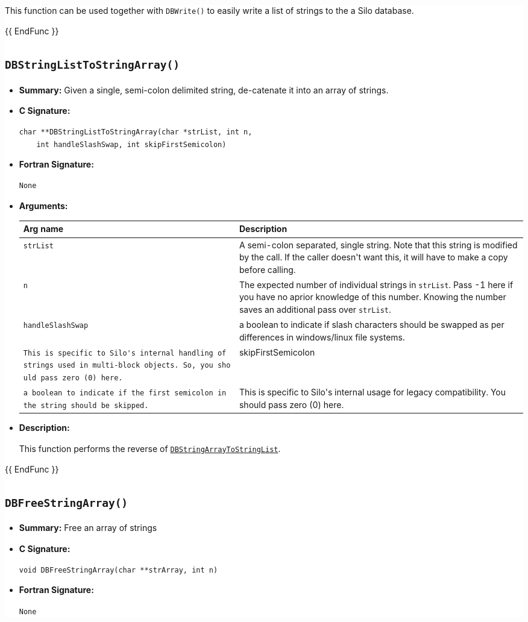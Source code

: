   This function can be used together with `DBWrite()` to easily write a list of strings to the a Silo database.

{{ EndFunc }}

## `DBStringListToStringArray()`

* **Summary:** Given a single, semi-colon delimited string, de-catenate it into an array of strings.

* **C Signature:**

  ```
  char **DBStringListToStringArray(char *strList, int n,
      int handleSlashSwap, int skipFirstSemicolon)
  ```

* **Fortran Signature:**

  ```
  None
  ```

* **Arguments:**

  Arg name | Description
  :---|:---
  `strList` | A semi-colon separated, single string. Note that this string is modified by the call. If the caller doesn't want this, it will have to make a copy before calling.
  `n` | The expected number of individual strings in `strList`. Pass -1 here if you have no aprior knowledge of this number. Knowing the number saves an additional pass over `strList`.
  `handleSlashSwap` | a boolean to indicate if slash characters should be swapped as per differences in windows/linux file systems.
  `This is specific to Silo's internal handling of strings used in multi-block objects. So, you should pass zero (0) here.` | skipFirstSemicolon
  `a boolean to indicate if the first semicolon in the string should be skipped.` | This is specific to Silo's internal usage for legacy compatibility. You should pass zero (0) here.

* **Description:**

  This function performs the reverse of [`DBStringArrayToStringList`](#dbstringarraytostringlist).

{{ EndFunc }}

## `DBFreeStringArray()`

* **Summary:** Free an array of strings

* **C Signature:** 

  ```
  void DBFreeStringArray(char **strArray, int n)
  ```

* **Fortran Signature:**

  ```
  None
  ```
